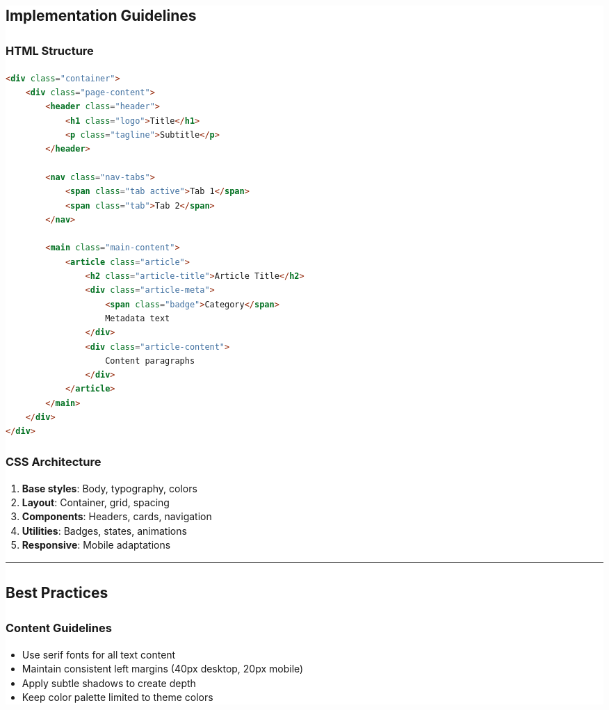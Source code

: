 
## Implementation Guidelines

### HTML Structure
```html
<div class="container">
    <div class="page-content">
        <header class="header">
            <h1 class="logo">Title</h1>
            <p class="tagline">Subtitle</p>
        </header>
        
        <nav class="nav-tabs">
            <span class="tab active">Tab 1</span>
            <span class="tab">Tab 2</span>
        </nav>
        
        <main class="main-content">
            <article class="article">
                <h2 class="article-title">Article Title</h2>
                <div class="article-meta">
                    <span class="badge">Category</span>
                    Metadata text
                </div>
                <div class="article-content">
                    Content paragraphs
                </div>
            </article>
        </main>
    </div>
</div>
```

### CSS Architecture
1. **Base styles**: Body, typography, colors
2. **Layout**: Container, grid, spacing
3. **Components**: Headers, cards, navigation
4. **Utilities**: Badges, states, animations
5. **Responsive**: Mobile adaptations

---

## Best Practices

### Content Guidelines
- Use serif fonts for all text content
- Maintain consistent left margins (40px desktop, 20px mobile)
- Apply subtle shadows to create depth
- Keep color palette limited to theme colors
